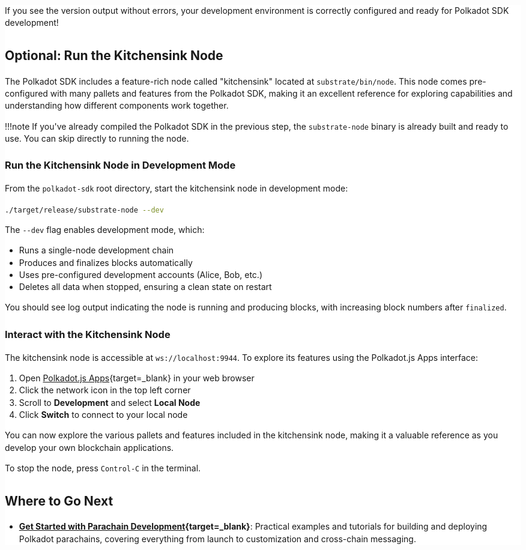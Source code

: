 If you see the version output without errors, your development environment is correctly configured and ready for Polkadot SDK development!

## Optional: Run the Kitchensink Node

The Polkadot SDK includes a feature-rich node called "kitchensink" located at `substrate/bin/node`. This node comes pre-configured with many pallets and features from the Polkadot SDK, making it an excellent reference for exploring capabilities and understanding how different components work together.

!!!note
    If you've already compiled the Polkadot SDK in the previous step, the `substrate-node` binary is already built and ready to use. You can skip directly to running the node.

### Run the Kitchensink Node in Development Mode

From the `polkadot-sdk` root directory, start the kitchensink node in development mode:

```bash
./target/release/substrate-node --dev
```

The `--dev` flag enables development mode, which:

- Runs a single-node development chain
- Produces and finalizes blocks automatically
- Uses pre-configured development accounts (Alice, Bob, etc.)
- Deletes all data when stopped, ensuring a clean state on restart

You should see log output indicating the node is running and producing blocks, with increasing block numbers after `finalized`.

### Interact with the Kitchensink Node

The kitchensink node is accessible at `ws://localhost:9944`. To explore its features using the Polkadot.js Apps interface:

1. Open [Polkadot.js Apps](https://polkadot.js.org/apps/#/explorer){target=\_blank} in your web browser
2. Click the network icon in the top left corner
3. Scroll to **Development** and select **Local Node**
4. Click **Switch** to connect to your local node

You can now explore the various pallets and features included in the kitchensink node, making it a valuable reference as you develop your own blockchain applications.

To stop the node, press `Control-C` in the terminal.

## Where to Go Next

- **[Get Started with Parachain Development](/parachains/get-started/){target=\_blank}**: Practical examples and tutorials for building and deploying Polkadot parachains, covering everything from launch to customization and cross-chain messaging.